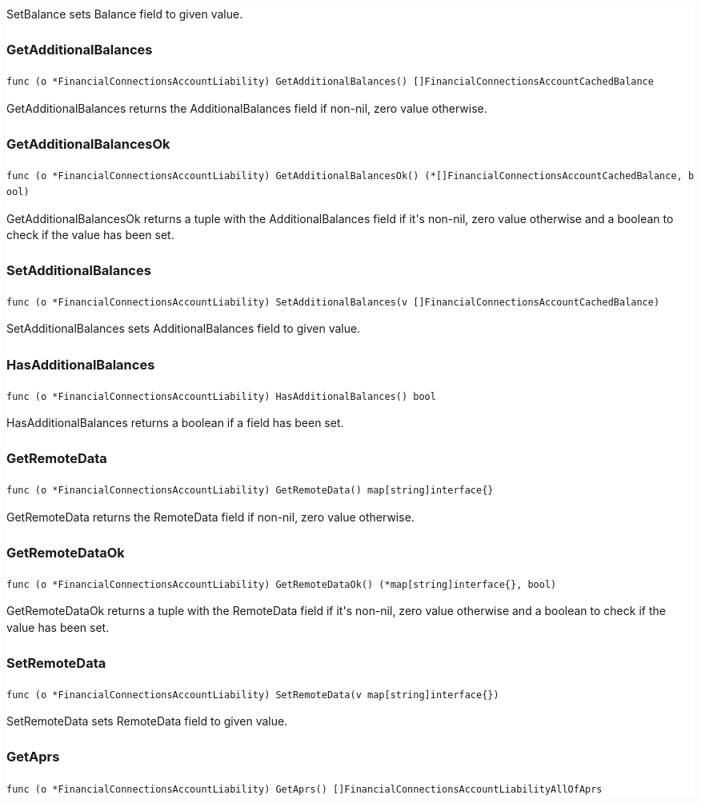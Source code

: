 SetBalance sets Balance field to given value.


### GetAdditionalBalances

`func (o *FinancialConnectionsAccountLiability) GetAdditionalBalances() []FinancialConnectionsAccountCachedBalance`

GetAdditionalBalances returns the AdditionalBalances field if non-nil, zero value otherwise.

### GetAdditionalBalancesOk

`func (o *FinancialConnectionsAccountLiability) GetAdditionalBalancesOk() (*[]FinancialConnectionsAccountCachedBalance, bool)`

GetAdditionalBalancesOk returns a tuple with the AdditionalBalances field if it's non-nil, zero value otherwise
and a boolean to check if the value has been set.

### SetAdditionalBalances

`func (o *FinancialConnectionsAccountLiability) SetAdditionalBalances(v []FinancialConnectionsAccountCachedBalance)`

SetAdditionalBalances sets AdditionalBalances field to given value.

### HasAdditionalBalances

`func (o *FinancialConnectionsAccountLiability) HasAdditionalBalances() bool`

HasAdditionalBalances returns a boolean if a field has been set.

### GetRemoteData

`func (o *FinancialConnectionsAccountLiability) GetRemoteData() map[string]interface{}`

GetRemoteData returns the RemoteData field if non-nil, zero value otherwise.

### GetRemoteDataOk

`func (o *FinancialConnectionsAccountLiability) GetRemoteDataOk() (*map[string]interface{}, bool)`

GetRemoteDataOk returns a tuple with the RemoteData field if it's non-nil, zero value otherwise
and a boolean to check if the value has been set.

### SetRemoteData

`func (o *FinancialConnectionsAccountLiability) SetRemoteData(v map[string]interface{})`

SetRemoteData sets RemoteData field to given value.


### GetAprs

`func (o *FinancialConnectionsAccountLiability) GetAprs() []FinancialConnectionsAccountLiabilityAllOfAprs`
